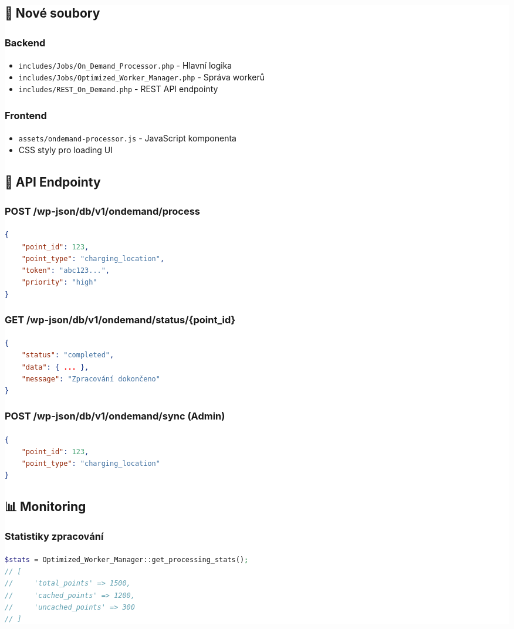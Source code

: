 ## 📁 Nové soubory

### **Backend**
- `includes/Jobs/On_Demand_Processor.php` - Hlavní logika
- `includes/Jobs/Optimized_Worker_Manager.php` - Správa workerů
- `includes/REST_On_Demand.php` - REST API endpointy

### **Frontend**
- `assets/ondemand-processor.js` - JavaScript komponenta
- CSS styly pro loading UI

## 🔧 API Endpointy

### **POST /wp-json/db/v1/ondemand/process**
```json
{
    "point_id": 123,
    "point_type": "charging_location",
    "token": "abc123...",
    "priority": "high"
}
```

### **GET /wp-json/db/v1/ondemand/status/{point_id}**
```json
{
    "status": "completed",
    "data": { ... },
    "message": "Zpracování dokončeno"
}
```

### **POST /wp-json/db/v1/ondemand/sync** (Admin)
```json
{
    "point_id": 123,
    "point_type": "charging_location"
}
```

## 📊 Monitoring

### **Statistiky zpracování**
```php
$stats = Optimized_Worker_Manager::get_processing_stats();
// [
//     'total_points' => 1500,
//     'cached_points' => 1200,
//     'uncached_points' => 300
// ]
```
